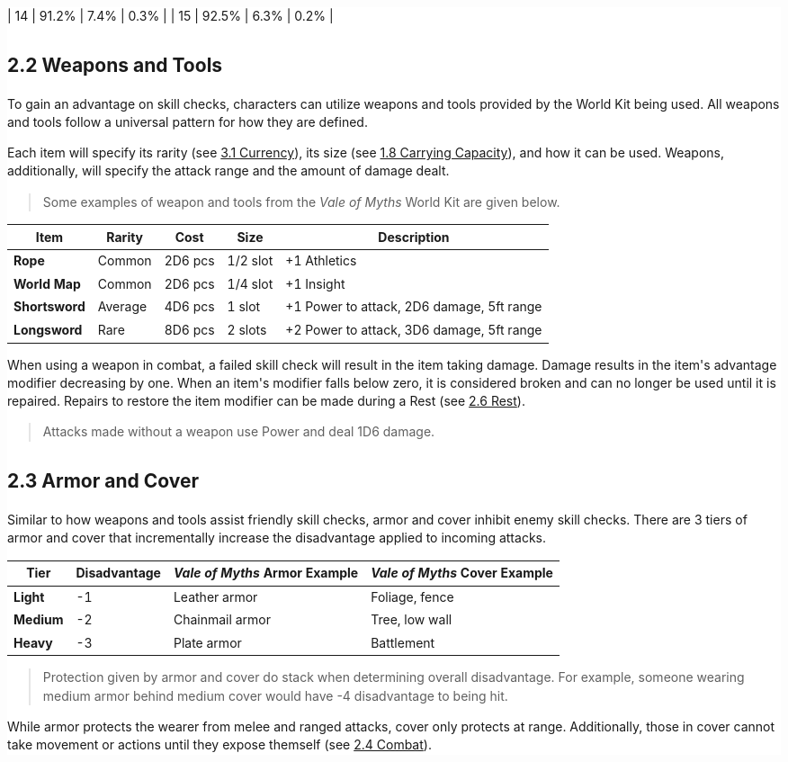 | 14        | 91.2%   | 7.4%      | 0.3%    |
| 15        | 92.5%   | 6.3%      | 0.2%    |

## 2.2 Weapons and Tools

To gain an advantage on skill checks, characters can utilize weapons and tools provided by the World Kit being used.
All weapons and tools follow a universal pattern for how they are defined.

Each item will specify its rarity (see [3.1 Currency](#3.1-Currency)), its size (see [1.8 Carrying Capacity](#1.8-Carrying-Capacity)), and how it can be used.
Weapons, additionally, will specify the attack range and the amount of damage dealt.

> Some examples of weapon and tools from the _Vale of Myths_ World Kit are given below.

| Item           | Rarity  | Cost    | Size     | Description                               |
| -------------- | ------- | ------- | -------- | ----------------------------------------- |
| **Rope**       | Common  | 2D6 pcs | 1/2 slot | +1 Athletics                              |
| **World Map**  | Common  | 2D6 pcs | 1/4 slot | +1 Insight                                |
| **Shortsword** | Average | 4D6 pcs | 1 slot   | +1 Power to attack, 2D6 damage, 5ft range |
| **Longsword**  | Rare    | 8D6 pcs | 2 slots  | +2 Power to attack, 3D6 damage, 5ft range |

When using a weapon in combat, a failed skill check will result in the item taking damage.
Damage results in the item's advantage modifier decreasing by one.
When an item's modifier falls below zero, it is considered broken and can no longer be used until it is repaired.
Repairs to restore the item modifier can be made during a Rest (see [2.6 Rest](#2.6-Rest)).

> Attacks made without a weapon use Power and deal 1D6 damage.

## 2.3 Armor and Cover

Similar to how weapons and tools assist friendly skill checks, armor and cover inhibit enemy skill checks.
There are 3 tiers of armor and cover that incrementally increase the disadvantage applied to incoming attacks.

| Tier       | Disadvantage | _Vale of Myths_ Armor Example | _Vale of Myths_ Cover Example |
| ---------- | ------------ | ----------------------------- | ----------------------------- |
| **Light**  | -1           | Leather armor                 | Foliage, fence                |
| **Medium** | -2           | Chainmail armor               | Tree, low wall                |
| **Heavy**  | -3           | Plate armor                   | Battlement                    |

> Protection given by armor and cover do stack when determining overall disadvantage.
> For example, someone wearing medium armor behind medium cover would have -4 disadvantage to being hit.

While armor protects the wearer from melee and ranged attacks, cover only protects at range.
Additionally, those in cover cannot take movement or actions until they expose themself (see [2.4 Combat](#2.4-Combat)).

